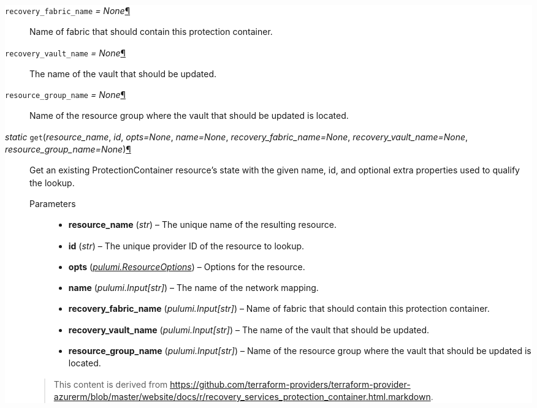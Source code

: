 <dl class="attribute">
<dt id="pulumi_azure.recoveryservices.ProtectionContainer.recovery_fabric_name">
<code class="sig-name descname">recovery_fabric_name</code><em class="property"> = None</em><a class="headerlink" href="#pulumi_azure.recoveryservices.ProtectionContainer.recovery_fabric_name" title="Permalink to this definition">¶</a></dt>
<dd><p>Name of fabric that should contain this protection container.</p>
</dd></dl>

<dl class="attribute">
<dt id="pulumi_azure.recoveryservices.ProtectionContainer.recovery_vault_name">
<code class="sig-name descname">recovery_vault_name</code><em class="property"> = None</em><a class="headerlink" href="#pulumi_azure.recoveryservices.ProtectionContainer.recovery_vault_name" title="Permalink to this definition">¶</a></dt>
<dd><p>The name of the vault that should be updated.</p>
</dd></dl>

<dl class="attribute">
<dt id="pulumi_azure.recoveryservices.ProtectionContainer.resource_group_name">
<code class="sig-name descname">resource_group_name</code><em class="property"> = None</em><a class="headerlink" href="#pulumi_azure.recoveryservices.ProtectionContainer.resource_group_name" title="Permalink to this definition">¶</a></dt>
<dd><p>Name of the resource group where the vault that should be updated is located.</p>
</dd></dl>

<dl class="method">
<dt id="pulumi_azure.recoveryservices.ProtectionContainer.get">
<em class="property">static </em><code class="sig-name descname">get</code><span class="sig-paren">(</span><em class="sig-param">resource_name</em>, <em class="sig-param">id</em>, <em class="sig-param">opts=None</em>, <em class="sig-param">name=None</em>, <em class="sig-param">recovery_fabric_name=None</em>, <em class="sig-param">recovery_vault_name=None</em>, <em class="sig-param">resource_group_name=None</em><span class="sig-paren">)</span><a class="headerlink" href="#pulumi_azure.recoveryservices.ProtectionContainer.get" title="Permalink to this definition">¶</a></dt>
<dd><p>Get an existing ProtectionContainer resource’s state with the given name, id, and optional extra
properties used to qualify the lookup.</p>
<dl class="field-list simple">
<dt class="field-odd">Parameters</dt>
<dd class="field-odd"><ul class="simple">
<li><p><strong>resource_name</strong> (<em>str</em>) – The unique name of the resulting resource.</p></li>
<li><p><strong>id</strong> (<em>str</em>) – The unique provider ID of the resource to lookup.</p></li>
<li><p><strong>opts</strong> (<a class="reference internal" href="../../pulumi/#pulumi.ResourceOptions" title="pulumi.ResourceOptions"><em>pulumi.ResourceOptions</em></a>) – Options for the resource.</p></li>
<li><p><strong>name</strong> (<em>pulumi.Input</em><em>[</em><em>str</em><em>]</em>) – The name of the network mapping.</p></li>
<li><p><strong>recovery_fabric_name</strong> (<em>pulumi.Input</em><em>[</em><em>str</em><em>]</em>) – Name of fabric that should contain this protection container.</p></li>
<li><p><strong>recovery_vault_name</strong> (<em>pulumi.Input</em><em>[</em><em>str</em><em>]</em>) – The name of the vault that should be updated.</p></li>
<li><p><strong>resource_group_name</strong> (<em>pulumi.Input</em><em>[</em><em>str</em><em>]</em>) – Name of the resource group where the vault that should be updated is located.</p></li>
</ul>
</dd>
</dl>
<blockquote>
<div><p>This content is derived from <a class="reference external" href="https://github.com/terraform-providers/terraform-provider-azurerm/blob/master/website/docs/r/recovery_services_protection_container.html.markdown">https://github.com/terraform-providers/terraform-provider-azurerm/blob/master/website/docs/r/recovery_services_protection_container.html.markdown</a>.</p>
</div></blockquote>
</dd></dl>

